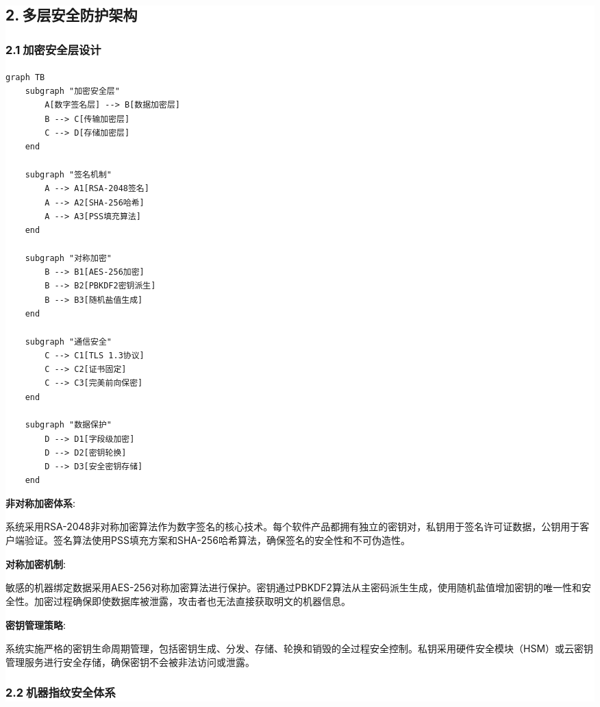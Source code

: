 ## 2. 多层安全防护架构

### 2.1 加密安全层设计

```mermaid
graph TB
    subgraph "加密安全层"
        A[数字签名层] --> B[数据加密层]
        B --> C[传输加密层]
        C --> D[存储加密层]
    end
    
    subgraph "签名机制"
        A --> A1[RSA-2048签名]
        A --> A2[SHA-256哈希]
        A --> A3[PSS填充算法]
    end
    
    subgraph "对称加密"
        B --> B1[AES-256加密]
        B --> B2[PBKDF2密钥派生]
        B --> B3[随机盐值生成]
    end
    
    subgraph "通信安全"
        C --> C1[TLS 1.3协议]
        C --> C2[证书固定]
        C --> C3[完美前向保密]
    end
    
    subgraph "数据保护"
        D --> D1[字段级加密]
        D --> D2[密钥轮换]
        D --> D3[安全密钥存储]
    end
```

**非对称加密体系**:

系统采用RSA-2048非对称加密算法作为数字签名的核心技术。每个软件产品都拥有独立的密钥对，私钥用于签名许可证数据，公钥用于客户端验证。签名算法使用PSS填充方案和SHA-256哈希算法，确保签名的安全性和不可伪造性。

**对称加密机制**:

敏感的机器绑定数据采用AES-256对称加密算法进行保护。密钥通过PBKDF2算法从主密码派生生成，使用随机盐值增加密钥的唯一性和安全性。加密过程确保即使数据库被泄露，攻击者也无法直接获取明文的机器信息。

**密钥管理策略**:

系统实施严格的密钥生命周期管理，包括密钥生成、分发、存储、轮换和销毁的全过程安全控制。私钥采用硬件安全模块（HSM）或云密钥管理服务进行安全存储，确保密钥不会被非法访问或泄露。

### 2.2 机器指纹安全体系
